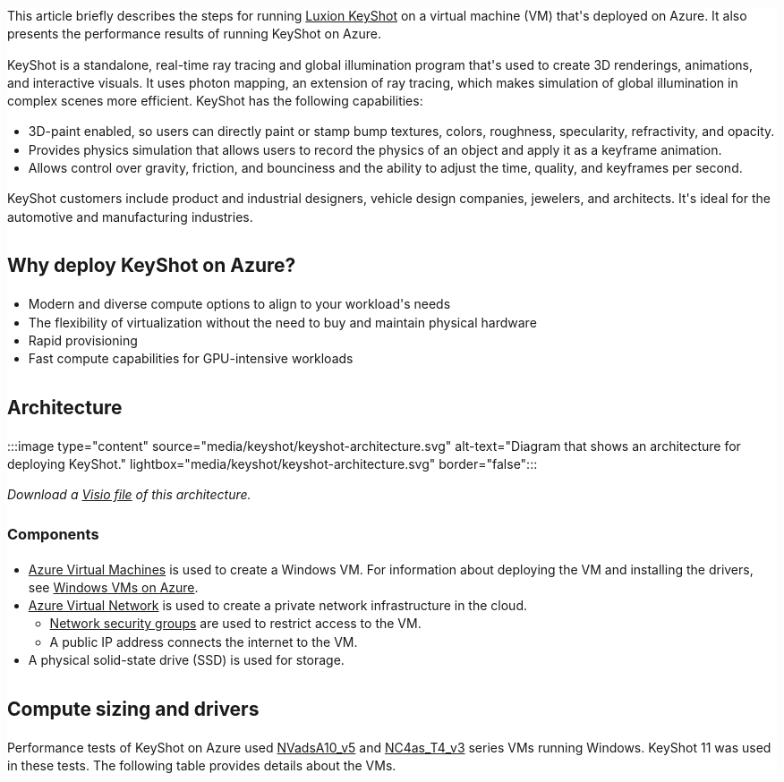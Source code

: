 This article briefly describes the steps for running [Luxion KeyShot](https://www.keyshot.com) on a virtual machine (VM) that's deployed on Azure. It also presents the performance results of running KeyShot on Azure.

KeyShot is a standalone, real-time ray tracing and global illumination program that's used to create 3D renderings, animations, and interactive visuals. It uses photon mapping, an extension of ray tracing, which makes simulation of global illumination in complex scenes more efficient. KeyShot has the following capabilities:

- 3D-paint enabled, so users can directly paint or stamp bump textures, colors, roughness, specularity, refractivity, and opacity.
- Provides physics simulation that allows users to record the physics of an object and apply it as a keyframe animation.
- Allows control over gravity, friction, and bounciness and the ability to adjust the time, quality, and keyframes per second.
 
KeyShot customers include product and industrial designers, vehicle design companies, jewelers, and architects. It's ideal for the automotive and manufacturing industries.

## Why deploy KeyShot on Azure?

- Modern and diverse compute options to align to your workload's needs
- The flexibility of virtualization without the need to buy and maintain physical hardware
- Rapid provisioning
- Fast compute capabilities for GPU-intensive workloads

## Architecture

:::image type="content" source="media/keyshot/keyshot-architecture.svg" alt-text="Diagram that shows an architecture for deploying KeyShot." lightbox="media/keyshot/keyshot-architecture.svg" border="false":::

*Download a [Visio file](https://arch-center.azureedge.net/keyshot.vsdx) of this
architecture.*

### Components

- [Azure Virtual Machines](https://azure.microsoft.com/services/virtual-machines) is
    used to create a Windows VM. For information about deploying the VM and installing the drivers, see [Windows VMs on Azure](../../reference-architectures/n-tier/windows-vm.yml).
- [Azure Virtual Network](https://azure.microsoft.com/services/virtual-network) is
    used to create a private network infrastructure in the cloud.
  - [Network security groups](/azure/virtual-network/network-security-groups-overview) are used to restrict access to the VM.  
  - A public IP address connects the internet to the VM.
- A physical solid-state drive (SSD) is used for storage.

## Compute sizing and drivers

Performance tests of KeyShot on Azure used [NVadsA10_v5](/azure/virtual-machines/nva10v5-series) and [NC4as_T4_v3](/azure/virtual-machines/nct4-v3-series) series VMs running Windows. KeyShot 11 was used in these tests. The following table provides details about the VMs.
